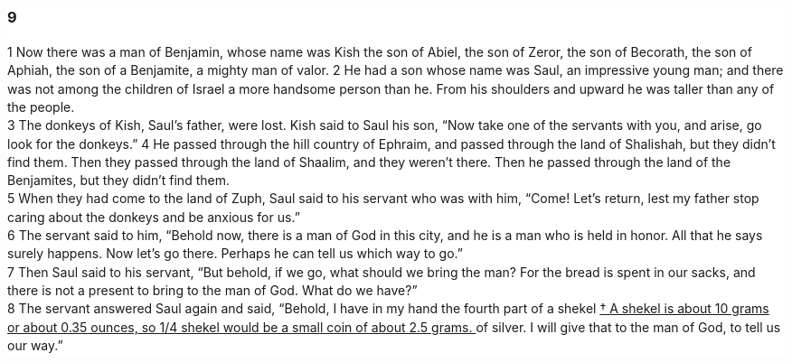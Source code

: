 
### 9

<div class="p">
  <span class="verse" id="1SA9V1">
    1
  </span>
  Now there was a man of Benjamin, whose name was Kish the son of Abiel, the son of Zeror, the son of Becorath, the son of Aphiah, the son of a Benjamite, a mighty man of valor.
  <span class="verse" id="1SA9V2">
    2
  </span>
  He had a son whose name was Saul, an impressive young man; and there was not among the children of Israel a more handsome person than he. From his shoulders and upward he was taller than any of the people.
</div>
<div class="p">
  <span class="verse" id="1SA9V3">
    3
  </span>
  The donkeys of Kish, Saul’s father, were lost. Kish said to Saul his son, “Now take one of the servants with you, and arise, go look for the donkeys.”
  <span class="verse" id="1SA9V4">
    4
  </span>
  He passed through the hill country of Ephraim, and passed through the land of Shalishah, but they didn’t find them. Then they passed through the land of Shaalim, and they weren’t there. Then he passed through the land of the Benjamites, but they didn’t find them.
</div>
<div class="p">
  <span class="verse" id="1SA9V5">
    5
  </span>
  When they had come to the land of Zuph, Saul said to his servant who was with him, “Come! Let’s return, lest my father stop caring about the donkeys and be anxious for us.”
</div>
<div class="p">
  <span class="verse" id="1SA9V6">
    6
  </span>
  The servant said to him, “Behold now, there is a man of God in this city, and he is a man who is held in honor. All that he says surely happens. Now let’s go there. Perhaps he can tell us which way to go.”
</div>
<div class="p">
  <span class="verse" id="1SA9V7">
    7
  </span>
  Then Saul said to his servant, “But behold, if we go, what should we bring the man? For the bread is spent in our sacks, and there is not a present to bring to the man of God. What do we have?”
</div>
<div class="p">
  <span class="verse" id="1SA9V8">
    8
  </span>
  The servant answered Saul again and said, “Behold, I have in my hand the fourth part of a shekel
  <a href="#1SA9FN1" class="notemark">
    †
    <span class="popup">
      A shekel is about 10 grams or about 0.35 ounces, so 1/4 shekel would be a small coin of about 2.5 grams.
    </span>
  </a>
  of silver. I will give that to the man of God, to tell us our way.”
